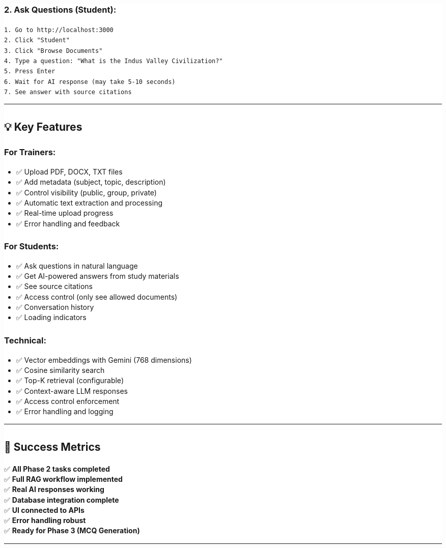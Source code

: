### **2. Ask Questions (Student):**
```
1. Go to http://localhost:3000
2. Click "Student"
3. Click "Browse Documents"
4. Type a question: "What is the Indus Valley Civilization?"
5. Press Enter
6. Wait for AI response (may take 5-10 seconds)
7. See answer with source citations
```

---

## 💡 Key Features

### **For Trainers:**
- ✅ Upload PDF, DOCX, TXT files
- ✅ Add metadata (subject, topic, description)
- ✅ Control visibility (public, group, private)
- ✅ Automatic text extraction and processing
- ✅ Real-time upload progress
- ✅ Error handling and feedback

### **For Students:**
- ✅ Ask questions in natural language
- ✅ Get AI-powered answers from study materials
- ✅ See source citations
- ✅ Access control (only see allowed documents)
- ✅ Conversation history
- ✅ Loading indicators

### **Technical:**
- ✅ Vector embeddings with Gemini (768 dimensions)
- ✅ Cosine similarity search
- ✅ Top-K retrieval (configurable)
- ✅ Context-aware LLM responses
- ✅ Access control enforcement
- ✅ Error handling and logging

---

## 🎉 Success Metrics

✅ **All Phase 2 tasks completed**  
✅ **Full RAG workflow implemented**  
✅ **Real AI responses working**  
✅ **Database integration complete**  
✅ **UI connected to APIs**  
✅ **Error handling robust**  
✅ **Ready for Phase 3 (MCQ Generation)**

---